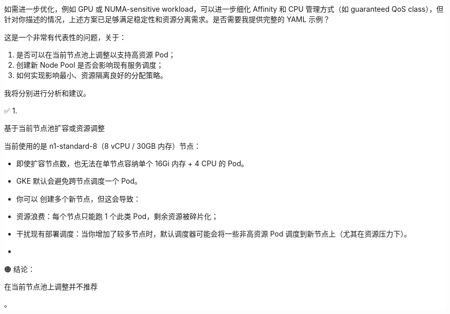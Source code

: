   

  

  

如需进一步优化，例如 GPU 或 NUMA-sensitive workload，可以进一步细化 Affinity 和 CPU 管理方式（如 guaranteed QoS class），但针对你描述的情况，上述方案已足够满足稳定性和资源分离需求。是否需要我提供完整的 YAML 示例？


这是一个非常有代表性的问题，关于：

  

1. 是否可以在当前节点池上调整以支持高资源 Pod；
2. 创建新 Node Pool 是否会影响现有服务调度；
3. 如何实现影响最小、资源隔离良好的分配策略。

  

  

我将分别进行分析和建议。

  

  

  

  

✅ 1. 

基于当前节点池扩容或资源调整

  

  

当前使用的是 n1-standard-8（8 vCPU / 30GB 内存）节点：

  

- 即使扩容节点数，也无法在单节点容纳单个 16Gi 内存 + 4 CPU 的 Pod。
- GKE 默认会避免跨节点调度一个 Pod。
- 你可以 创建多个新节点，但这会导致：  
    

- 资源浪费：每个节点只能跑 1 个此类 Pod，剩余资源被碎片化；
- 干扰现有部署调度：当你增加了较多节点时，默认调度器可能会将一些非高资源 Pod 调度到新节点上（尤其在资源压力下）。

-   
    

  

  

  

🟠 结论：

在当前节点池上调整并不推荐

。

  

  

  

  

  
